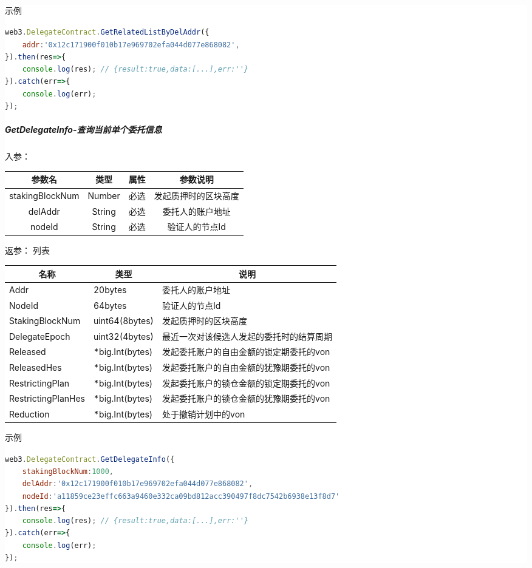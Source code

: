 示例
```js
web3.DelegateContract.GetRelatedListByDelAddr({
    addr:'0x12c171900f010b17e969702efa044d077e868082',
}).then(res=>{
    console.log(res); // {result:true,data:[...],err:''}
}).catch(err=>{
    console.log(err);
});
```

<a name="GetDelegateInfo-查询当前单个委托信息"></a>

##### GetDelegateInfo-查询当前单个委托信息

入参：

| 参数名 |类型|属性|参数说明|
| :------: |:------: |:------: | :------: |
|stakingBlockNum|Number  |必选|发起质押时的区块高度|
|delAddr|String  |必选|委托人的账户地址|
|nodeId|String  |必选|验证人的节点Id|

返参： 列表

|名称|类型|说明|
|---|---|---|
|Addr|20bytes|委托人的账户地址|
|NodeId|64bytes|验证人的节点Id|
|StakingBlockNum|uint64(8bytes)|发起质押时的区块高度|
|DelegateEpoch|uint32(4bytes)|最近一次对该候选人发起的委托时的结算周期|
|Released|*big.Int(bytes)|发起委托账户的自由金额的锁定期委托的von|
|ReleasedHes|*big.Int(bytes)|发起委托账户的自由金额的犹豫期委托的von|
|RestrictingPlan|*big.Int(bytes)|发起委托账户的锁仓金额的锁定期委托的von|
|RestrictingPlanHes|*big.Int(bytes)|发起委托账户的锁仓金额的犹豫期委托的von|
|Reduction|*big.Int(bytes)|处于撤销计划中的von|

示例
```js
web3.DelegateContract.GetDelegateInfo({
    stakingBlockNum:1000,
    delAddr:'0x12c171900f010b17e969702efa044d077e868082',
    nodeId:'a11859ce23effc663a9460e332ca09bd812acc390497f8dc7542b6938e13f8d7'
}).then(res=>{
    console.log(res); // {result:true,data:[...],err:''}
}).catch(err=>{
    console.log(err);
});
```
<a name="ProposalContract"></a>

